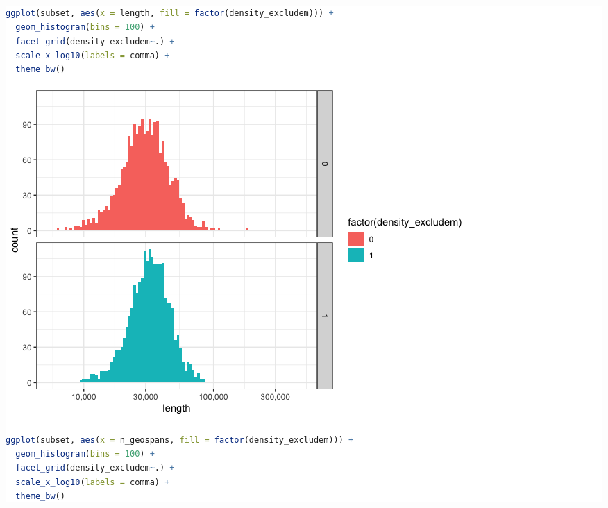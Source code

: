 ``` r
ggplot(subset, aes(x = length, fill = factor(density_excludem))) +
  geom_histogram(bins = 100) +
  facet_grid(density_excludem~.) +
  scale_x_log10(labels = comma) +
  theme_bw()
```

![](visualize_article_data_files/figure-gfm/compute_density-12.png)

``` r
ggplot(subset, aes(x = n_geospans, fill = factor(density_excludem))) +
  geom_histogram(bins = 100) +
  facet_grid(density_excludem~.) +
  scale_x_log10(labels = comma) +
  theme_bw()
```
